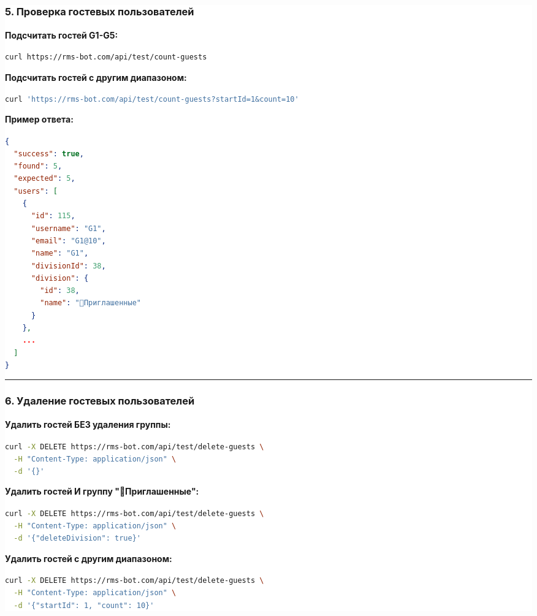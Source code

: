 
### 5. Проверка гостевых пользователей

**Подсчитать гостей G1-G5:**
```bash
curl https://rms-bot.com/api/test/count-guests
```

**Подсчитать гостей с другим диапазоном:**
```bash
curl 'https://rms-bot.com/api/test/count-guests?startId=1&count=10'
```

**Пример ответа:**
```json
{
  "success": true,
  "found": 5,
  "expected": 5,
  "users": [
    {
      "id": 115,
      "username": "G1",
      "email": "G1@10",
      "name": "G1",
      "divisionId": 38,
      "division": {
        "id": 38,
        "name": "👥Приглашенные"
      }
    },
    ...
  ]
}
```

---

### 6. Удаление гостевых пользователей

**Удалить гостей БЕЗ удаления группы:**
```bash
curl -X DELETE https://rms-bot.com/api/test/delete-guests \
  -H "Content-Type: application/json" \
  -d '{}'
```

**Удалить гостей И группу "👥Приглашенные":**
```bash
curl -X DELETE https://rms-bot.com/api/test/delete-guests \
  -H "Content-Type: application/json" \
  -d '{"deleteDivision": true}'
```

**Удалить гостей с другим диапазоном:**
```bash
curl -X DELETE https://rms-bot.com/api/test/delete-guests \
  -H "Content-Type: application/json" \
  -d '{"startId": 1, "count": 10}'
```
